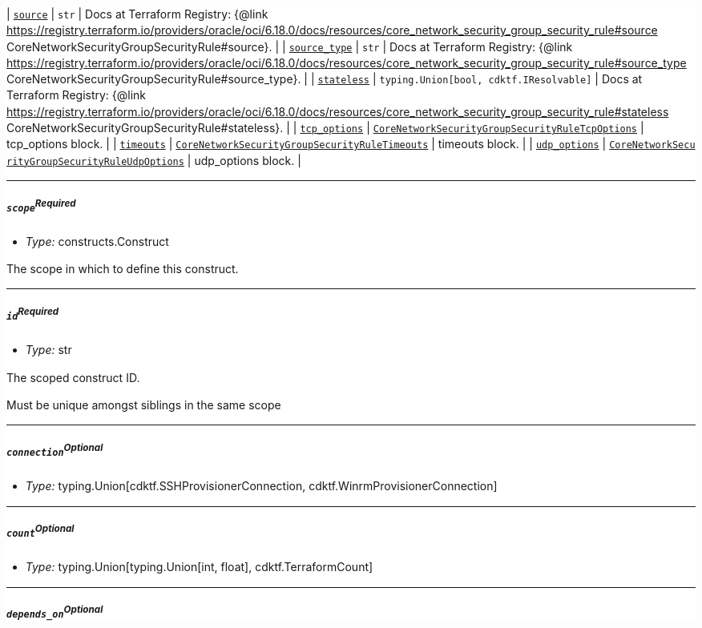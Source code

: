 | <code><a href="#rhizo-co-terraform-provider-oci.coreNetworkSecurityGroupSecurityRule.CoreNetworkSecurityGroupSecurityRule.Initializer.parameter.source">source</a></code> | <code>str</code> | Docs at Terraform Registry: {@link https://registry.terraform.io/providers/oracle/oci/6.18.0/docs/resources/core_network_security_group_security_rule#source CoreNetworkSecurityGroupSecurityRule#source}. |
| <code><a href="#rhizo-co-terraform-provider-oci.coreNetworkSecurityGroupSecurityRule.CoreNetworkSecurityGroupSecurityRule.Initializer.parameter.sourceType">source_type</a></code> | <code>str</code> | Docs at Terraform Registry: {@link https://registry.terraform.io/providers/oracle/oci/6.18.0/docs/resources/core_network_security_group_security_rule#source_type CoreNetworkSecurityGroupSecurityRule#source_type}. |
| <code><a href="#rhizo-co-terraform-provider-oci.coreNetworkSecurityGroupSecurityRule.CoreNetworkSecurityGroupSecurityRule.Initializer.parameter.stateless">stateless</a></code> | <code>typing.Union[bool, cdktf.IResolvable]</code> | Docs at Terraform Registry: {@link https://registry.terraform.io/providers/oracle/oci/6.18.0/docs/resources/core_network_security_group_security_rule#stateless CoreNetworkSecurityGroupSecurityRule#stateless}. |
| <code><a href="#rhizo-co-terraform-provider-oci.coreNetworkSecurityGroupSecurityRule.CoreNetworkSecurityGroupSecurityRule.Initializer.parameter.tcpOptions">tcp_options</a></code> | <code><a href="#rhizo-co-terraform-provider-oci.coreNetworkSecurityGroupSecurityRule.CoreNetworkSecurityGroupSecurityRuleTcpOptions">CoreNetworkSecurityGroupSecurityRuleTcpOptions</a></code> | tcp_options block. |
| <code><a href="#rhizo-co-terraform-provider-oci.coreNetworkSecurityGroupSecurityRule.CoreNetworkSecurityGroupSecurityRule.Initializer.parameter.timeouts">timeouts</a></code> | <code><a href="#rhizo-co-terraform-provider-oci.coreNetworkSecurityGroupSecurityRule.CoreNetworkSecurityGroupSecurityRuleTimeouts">CoreNetworkSecurityGroupSecurityRuleTimeouts</a></code> | timeouts block. |
| <code><a href="#rhizo-co-terraform-provider-oci.coreNetworkSecurityGroupSecurityRule.CoreNetworkSecurityGroupSecurityRule.Initializer.parameter.udpOptions">udp_options</a></code> | <code><a href="#rhizo-co-terraform-provider-oci.coreNetworkSecurityGroupSecurityRule.CoreNetworkSecurityGroupSecurityRuleUdpOptions">CoreNetworkSecurityGroupSecurityRuleUdpOptions</a></code> | udp_options block. |

---

##### `scope`<sup>Required</sup> <a name="scope" id="rhizo-co-terraform-provider-oci.coreNetworkSecurityGroupSecurityRule.CoreNetworkSecurityGroupSecurityRule.Initializer.parameter.scope"></a>

- *Type:* constructs.Construct

The scope in which to define this construct.

---

##### `id`<sup>Required</sup> <a name="id" id="rhizo-co-terraform-provider-oci.coreNetworkSecurityGroupSecurityRule.CoreNetworkSecurityGroupSecurityRule.Initializer.parameter.id"></a>

- *Type:* str

The scoped construct ID.

Must be unique amongst siblings in the same scope

---

##### `connection`<sup>Optional</sup> <a name="connection" id="rhizo-co-terraform-provider-oci.coreNetworkSecurityGroupSecurityRule.CoreNetworkSecurityGroupSecurityRule.Initializer.parameter.connection"></a>

- *Type:* typing.Union[cdktf.SSHProvisionerConnection, cdktf.WinrmProvisionerConnection]

---

##### `count`<sup>Optional</sup> <a name="count" id="rhizo-co-terraform-provider-oci.coreNetworkSecurityGroupSecurityRule.CoreNetworkSecurityGroupSecurityRule.Initializer.parameter.count"></a>

- *Type:* typing.Union[typing.Union[int, float], cdktf.TerraformCount]

---

##### `depends_on`<sup>Optional</sup> <a name="depends_on" id="rhizo-co-terraform-provider-oci.coreNetworkSecurityGroupSecurityRule.CoreNetworkSecurityGroupSecurityRule.Initializer.parameter.dependsOn"></a>
